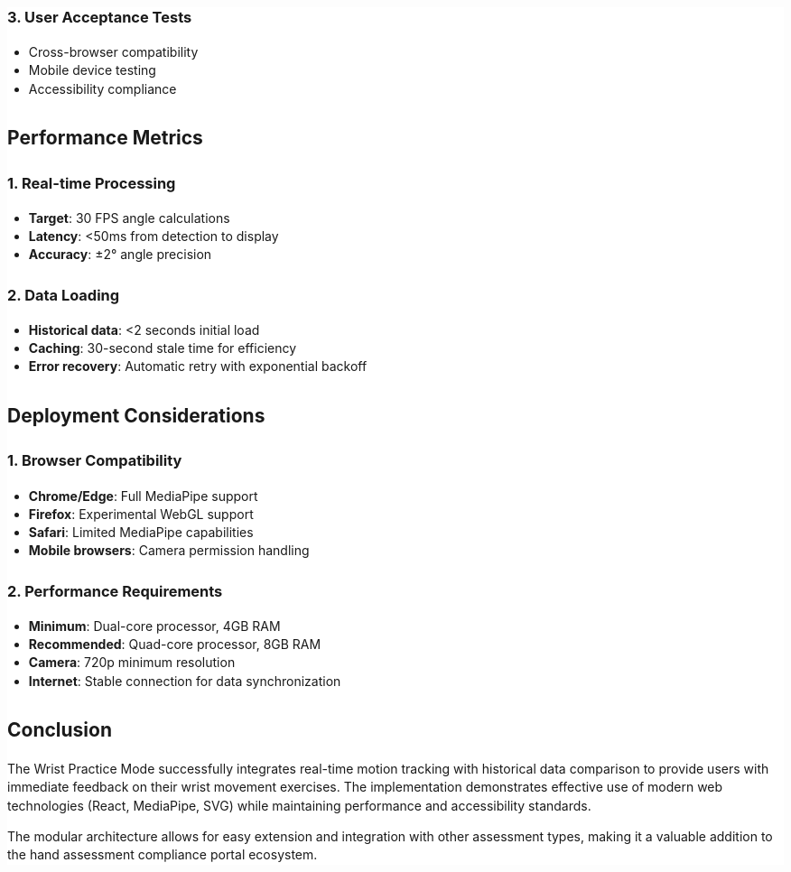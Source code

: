 ### 3. User Acceptance Tests
- Cross-browser compatibility
- Mobile device testing
- Accessibility compliance

## Performance Metrics

### 1. Real-time Processing
- **Target**: 30 FPS angle calculations
- **Latency**: <50ms from detection to display
- **Accuracy**: ±2° angle precision

### 2. Data Loading
- **Historical data**: <2 seconds initial load
- **Caching**: 30-second stale time for efficiency
- **Error recovery**: Automatic retry with exponential backoff

## Deployment Considerations

### 1. Browser Compatibility
- **Chrome/Edge**: Full MediaPipe support
- **Firefox**: Experimental WebGL support
- **Safari**: Limited MediaPipe capabilities
- **Mobile browsers**: Camera permission handling

### 2. Performance Requirements
- **Minimum**: Dual-core processor, 4GB RAM
- **Recommended**: Quad-core processor, 8GB RAM
- **Camera**: 720p minimum resolution
- **Internet**: Stable connection for data synchronization

## Conclusion

The Wrist Practice Mode successfully integrates real-time motion tracking with historical data comparison to provide users with immediate feedback on their wrist movement exercises. The implementation demonstrates effective use of modern web technologies (React, MediaPipe, SVG) while maintaining performance and accessibility standards.

The modular architecture allows for easy extension and integration with other assessment types, making it a valuable addition to the hand assessment compliance portal ecosystem.

